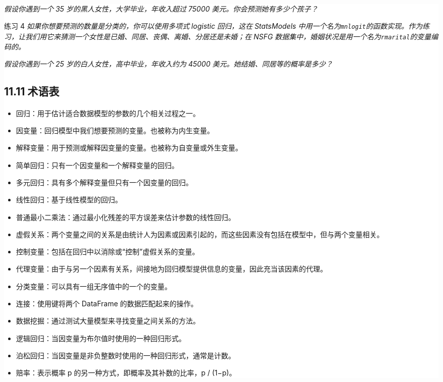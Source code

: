 *假设你遇到一个 35 岁的黑人女性，大学毕业，年收入超过 75000 美元。你会预测她有多少个孩子？*

练习 4 *如果你想要预测的数量是分类的，你可以使用多项式 logistic 回归，这在 StatsModels 中用一个名为`mnlogit`的函数实现。作为练习，让我们用它来猜测一个女性是已婚、同居、丧偶、离婚、分居还是未婚；在 NSFG 数据集中，婚姻状况是用一个名为`rmarital`的变量编码的。*

*假设你遇到一个 25 岁的白人女性，高中毕业，年收入约为 45000 美元。她结婚、同居等的概率是多少？*

## 11.11 术语表

+   回归：用于估计适合数据模型的参数的几个相关过程之一。

+   因变量：回归模型中我们想要预测的变量。也被称为内生变量。

+   解释变量：用于预测或解释因变量的变量。也被称为自变量或外生变量。

+   简单回归：只有一个因变量和一个解释变量的回归。

+   多元回归：具有多个解释变量但只有一个因变量的回归。

+   线性回归：基于线性模型的回归。

+   普通最小二乘法：通过最小化残差的平方误差来估计参数的线性回归。

+   虚假关系：两个变量之间的关系是由统计人为因素或因素引起的，而这些因素没有包括在模型中，但与两个变量相关。

+   控制变量：包括在回归中以消除或“控制”虚假关系的变量。

+   代理变量：由于与另一个因素有关系，间接地为回归模型提供信息的变量，因此充当该因素的代理。

+   分类变量：可以具有一组无序值中的一个的变量。

+   连接：使用键将两个 DataFrame 的数据匹配起来的操作。

+   数据挖掘：通过测试大量模型来寻找变量之间关系的方法。

+   逻辑回归：当因变量为布尔值时使用的一种回归形式。

+   泊松回归：当因变量是非负整数时使用的一种回归形式，通常是计数。

+   赔率：表示概率 p 的另一种方式，即概率及其补数的比率，p / (1−p)。
